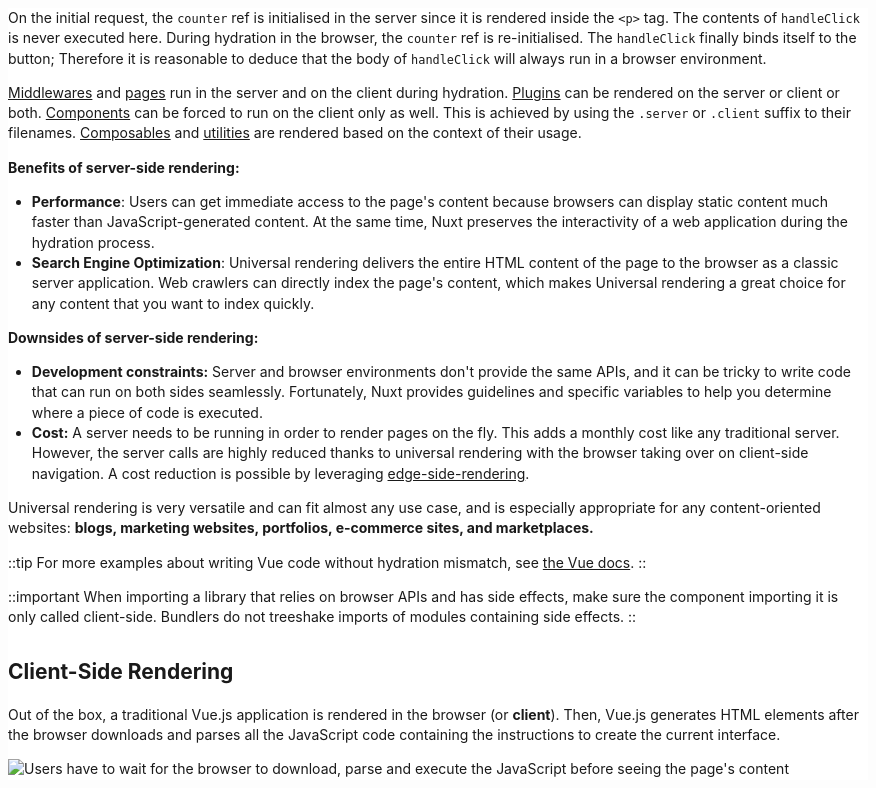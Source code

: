 On the initial request, the `counter` ref is initialised in the server since it is rendered inside the `<p>` tag. The contents of `handleClick` is never executed here. During hydration in the browser, the `counter` ref is re-initialised. The `handleClick` finally binds itself to the button; Therefore it is reasonable to deduce that the body of `handleClick` will always run in a browser environment.

[Middlewares](/docs/2.guide/2.directory-structure/1.middleware.md) and [pages](/docs/2.guide/2.directory-structure/1.pages.md) run in the server and on the client during hydration. [Plugins](/docs/2.guide/2.directory-structure/1.plugins.md) can be rendered on the server or client or both. [Components](/docs/2.guide/2.directory-structure/1.components.md) can be forced to run on the client only as well. This is achieved by using the `.server` or `.client` suffix to their filenames. [Composables](/docs/2.guide/2.directory-structure/1.composables.md) and [utilities](/docs/2.guide/2.directory-structure/1.utils.md) are rendered based on the context of their usage.

**Benefits of server-side rendering:**
- **Performance**: Users can get immediate access to the page's content because browsers can display static content much faster than JavaScript-generated content. At the same time, Nuxt preserves the interactivity of a web application during the hydration process.
- **Search Engine Optimization**: Universal rendering delivers the entire HTML content of the page to the browser as a classic server application. Web crawlers can directly index the page's content, which makes Universal rendering a great choice for any content that you want to index quickly.

**Downsides of server-side rendering:**
- **Development constraints:** Server and browser environments don't provide the same APIs, and it can be tricky to write code that can run on both sides seamlessly. Fortunately, Nuxt provides guidelines and specific variables to help you determine where a piece of code is executed.
- **Cost:** A server needs to be running in order to render pages on the fly. This adds a monthly cost like any traditional server. However, the server calls are highly reduced thanks to universal rendering with the browser taking over on client-side navigation. A cost reduction is possible by leveraging [edge-side-rendering](#edge-side-rendering).

Universal rendering is very versatile and can fit almost any use case, and is especially appropriate for any content-oriented websites: **blogs, marketing websites, portfolios, e-commerce sites, and marketplaces.**

::tip
For more examples about writing Vue code without hydration mismatch, see [the Vue docs](https://vuejs.org/guide/scaling-up/ssr.html#hydration-mismatch).
::

::important
When importing a library that relies on browser APIs and has side effects, make sure the component importing it is only called client-side. Bundlers do not treeshake imports of modules containing side effects.
::

## Client-Side Rendering

Out of the box, a traditional Vue.js application is rendered in the browser (or **client**). Then, Vue.js generates HTML elements after the browser downloads and parses all the JavaScript code containing the instructions to create the current interface.

![Users have to wait for the browser to download, parse and execute the JavaScript before seeing the page's content](/assets/docs/concepts/rendering/csr.svg)
